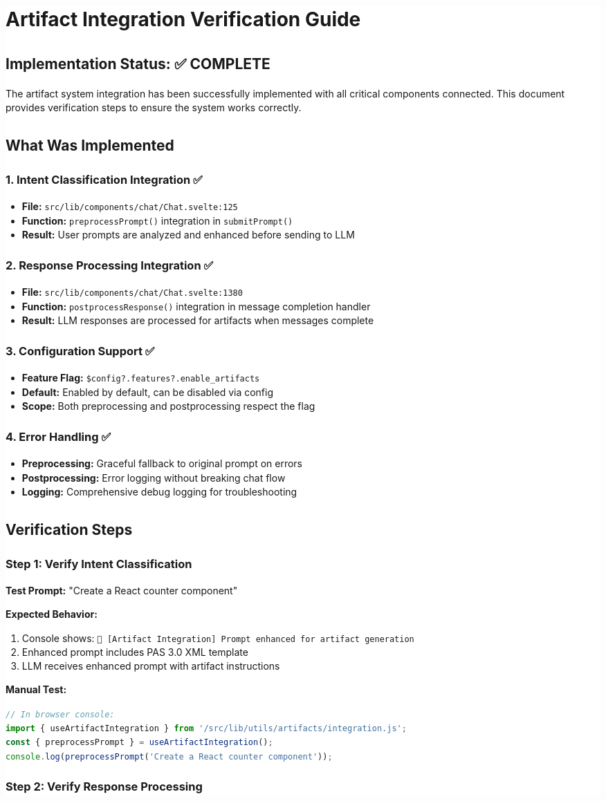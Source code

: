 # Artifact Integration Verification Guide

## Implementation Status: ✅ COMPLETE

The artifact system integration has been successfully implemented with all critical components connected. This document provides verification steps to ensure the system works correctly.

## What Was Implemented

### 1. **Intent Classification Integration** ✅
- **File:** `src/lib/components/chat/Chat.svelte:125`
- **Function:** `preprocessPrompt()` integration in `submitPrompt()`
- **Result:** User prompts are analyzed and enhanced before sending to LLM

### 2. **Response Processing Integration** ✅
- **File:** `src/lib/components/chat/Chat.svelte:1380`
- **Function:** `postprocessResponse()` integration in message completion handler
- **Result:** LLM responses are processed for artifacts when messages complete

### 3. **Configuration Support** ✅
- **Feature Flag:** `$config?.features?.enable_artifacts`
- **Default:** Enabled by default, can be disabled via config
- **Scope:** Both preprocessing and postprocessing respect the flag

### 4. **Error Handling** ✅
- **Preprocessing:** Graceful fallback to original prompt on errors
- **Postprocessing:** Error logging without breaking chat flow
- **Logging:** Comprehensive debug logging for troubleshooting

## Verification Steps

### Step 1: Verify Intent Classification

**Test Prompt:** "Create a React counter component"

**Expected Behavior:**
1. Console shows: `🚀 [Artifact Integration] Prompt enhanced for artifact generation`
2. Enhanced prompt includes PAS 3.0 XML template
3. LLM receives enhanced prompt with artifact instructions

**Manual Test:**
```javascript
// In browser console:
import { useArtifactIntegration } from '/src/lib/utils/artifacts/integration.js';
const { preprocessPrompt } = useArtifactIntegration();
console.log(preprocessPrompt('Create a React counter component'));
```

### Step 2: Verify Response Processing
